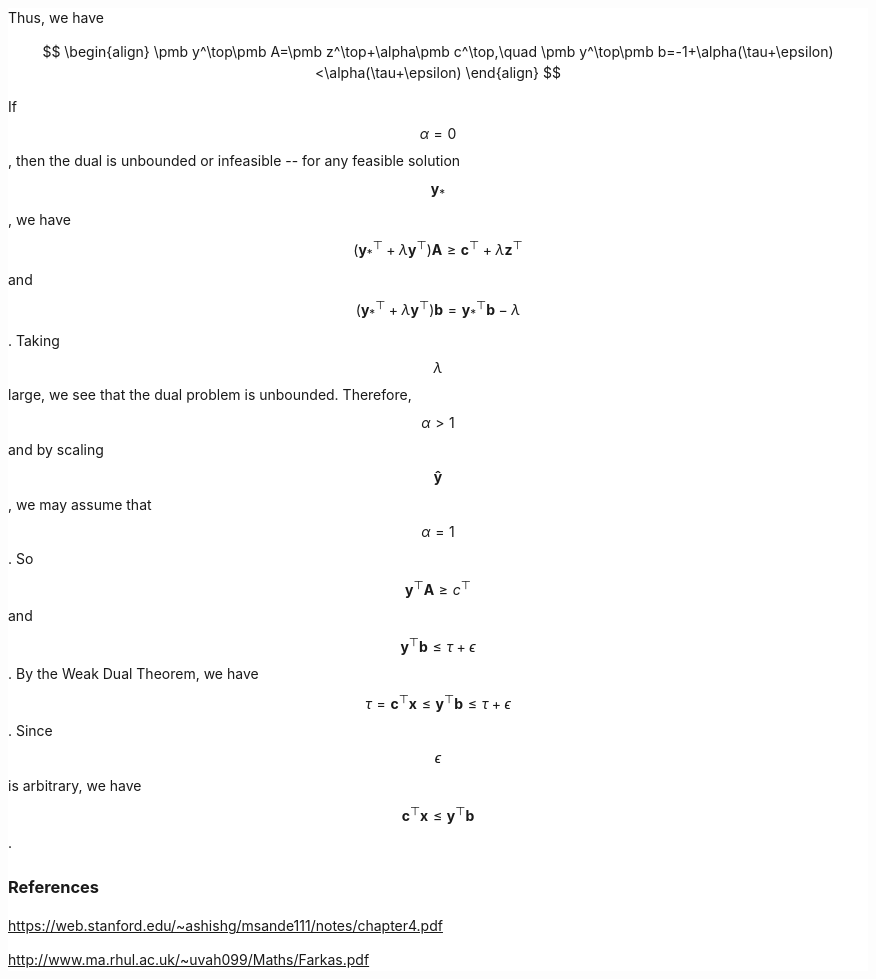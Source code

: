 Thus, we have

$$
\begin{align}
\pmb y^\top\pmb A=\pmb z^\top+\alpha\pmb c^\top,\quad \pmb y^\top\pmb b=-1+\alpha(\tau+\epsilon)<\alpha(\tau+\epsilon)
\end{align}
$$

If $$\alpha=0$$, then the dual is unbounded or infeasible -- for any feasible solution $$\pmb y_*$$, we have $$(\pmb y_*^\top+\lambda \pmb y^\top)\pmb A\ge\pmb c^\top+\lambda\pmb z^\top$$ and $$(\pmb y_*^\top+\lambda\pmb y^\top)\pmb b=\pmb y_*^\top\pmb b-\lambda$$. Taking $$\lambda$$ large, we see that the dual problem is unbounded. Therefore, $$\alpha>1$$ and by scaling $$\pmb {\hat y}$$, we may assume that $$\alpha=1$$. So $$\pmb y^\top \pmb A\ge c^\top$$ and $$\pmb y^\top\pmb b\le \tau+\epsilon$$. By the Weak Dual Theorem, we have $$\tau= \pmb c^\top \pmb x\le\pmb y^\top\pmb b\le\tau+\epsilon$$. Since $$\epsilon$$ is arbitrary, we have $$\pmb c^\top \pmb x\le\pmb y^\top\pmb b$$.

### References

https://web.stanford.edu/~ashishg/msande111/notes/chapter4.pdf

http://www.ma.rhul.ac.uk/~uvah099/Maths/Farkas.pdf